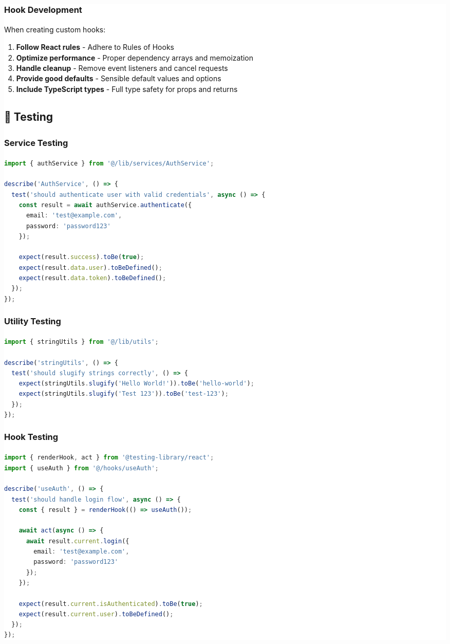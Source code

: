 ### Hook Development

When creating custom hooks:

1. **Follow React rules** - Adhere to Rules of Hooks
2. **Optimize performance** - Proper dependency arrays and memoization
3. **Handle cleanup** - Remove event listeners and cancel requests
4. **Provide good defaults** - Sensible default values and options
5. **Include TypeScript types** - Full type safety for props and returns

## 🧪 Testing

### Service Testing

```typescript
import { authService } from '@/lib/services/AuthService';

describe('AuthService', () => {
  test('should authenticate user with valid credentials', async () => {
    const result = await authService.authenticate({
      email: 'test@example.com',
      password: 'password123'
    });

    expect(result.success).toBe(true);
    expect(result.data.user).toBeDefined();
    expect(result.data.token).toBeDefined();
  });
});
```

### Utility Testing

```typescript
import { stringUtils } from '@/lib/utils';

describe('stringUtils', () => {
  test('should slugify strings correctly', () => {
    expect(stringUtils.slugify('Hello World!')).toBe('hello-world');
    expect(stringUtils.slugify('Test 123')).toBe('test-123');
  });
});
```

### Hook Testing

```typescript
import { renderHook, act } from '@testing-library/react';
import { useAuth } from '@/hooks/useAuth';

describe('useAuth', () => {
  test('should handle login flow', async () => {
    const { result } = renderHook(() => useAuth());

    await act(async () => {
      await result.current.login({
        email: 'test@example.com',
        password: 'password123'
      });
    });

    expect(result.current.isAuthenticated).toBe(true);
    expect(result.current.user).toBeDefined();
  });
});
```